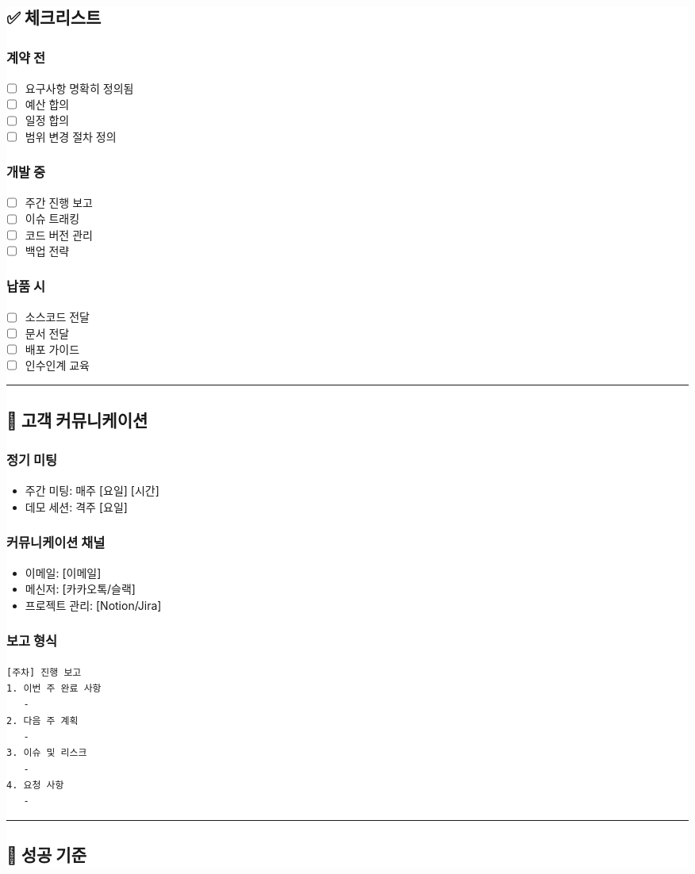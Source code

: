 
## ✅ 체크리스트

### 계약 전
- [ ] 요구사항 명확히 정의됨
- [ ] 예산 합의
- [ ] 일정 합의
- [ ] 범위 변경 절차 정의

### 개발 중
- [ ] 주간 진행 보고
- [ ] 이슈 트래킹
- [ ] 코드 버전 관리
- [ ] 백업 전략

### 납품 시
- [ ] 소스코드 전달
- [ ] 문서 전달
- [ ] 배포 가이드
- [ ] 인수인계 교육

---

## 📝 고객 커뮤니케이션

### 정기 미팅
- 주간 미팅: 매주 [요일] [시간]
- 데모 세션: 격주 [요일]

### 커뮤니케이션 채널
- 이메일: [이메일]
- 메신저: [카카오톡/슬랙]
- 프로젝트 관리: [Notion/Jira]

### 보고 형식
```
[주차] 진행 보고
1. 이번 주 완료 사항
   - 
2. 다음 주 계획
   - 
3. 이슈 및 리스크
   - 
4. 요청 사항
   - 
```

---

## 🎯 성공 기준
